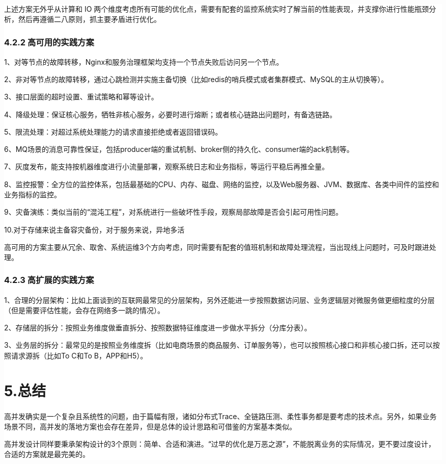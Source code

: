 上述方案无外乎从计算和 IO 两个维度考虑所有可能的优化点，需要有配套的监控系统实时了解当前的性能表现，并支撑你进行性能瓶颈分析，然后再遵循二八原则，抓主要矛盾进行优化。

### 4.2.2 高可用的实践方案

1、对等节点的故障转移，Nginx和服务治理框架均支持一个节点失败后访问另一个节点。

2、非对等节点的故障转移，通过心跳检测并实施主备切换（比如redis的哨兵模式或者集群模式、MySQL的主从切换等）。

3、接口层面的超时设置、重试策略和幂等设计。

4、降级处理：保证核心服务，牺牲非核心服务，必要时进行熔断；或者核心链路出问题时，有备选链路。

5、限流处理：对超过系统处理能力的请求直接拒绝或者返回错误码。

6、MQ场景的消息可靠性保证，包括producer端的重试机制、broker侧的持久化、consumer端的ack机制等。

7、灰度发布，能支持按机器维度进行小流量部署，观察系统日志和业务指标，等运行平稳后再推全量。

8、监控报警：全方位的监控体系，包括最基础的CPU、内存、磁盘、网络的监控，以及Web服务器、JVM、数据库、各类中间件的监控和业务指标的监控。

9、灾备演练：类似当前的“混沌工程”，对系统进行一些破坏性手段，观察局部故障是否会引起可用性问题。

10.对于存储来说主备容灾备份，对于服务来说，异地多活

高可用的方案主要从冗余、取舍、系统运维3个方向考虑，同时需要有配套的值班机制和故障处理流程，当出现线上问题时，可及时跟进处理。

### 4.2.3 高扩展的实践方案

1、合理的分层架构：比如上面谈到的互联网最常见的分层架构，另外还能进一步按照数据访问层、业务逻辑层对微服务做更细粒度的分层（但是需要评估性能，会存在网络多一跳的情况）。

2、存储层的拆分：按照业务维度做垂直拆分、按照数据特征维度进一步做水平拆分（分库分表）。

3、业务层的拆分：最常见的是按照业务维度拆（比如电商场景的商品服务、订单服务等），也可以按照核心接口和非核心接口拆，还可以按照请求源拆（比如To C和To B，APP和H5）。

# 5.总结

高并发确实是一个复杂且系统性的问题，由于篇幅有限，诸如分布式Trace、全链路压测、柔性事务都是要考虑的技术点。另外，如果业务场景不同，高并发的落地方案也会存在差异，但是总体的设计思路和可借鉴的方案基本类似。

高并发设计同样要秉承架构设计的3个原则：简单、合适和演进。“过早的优化是万恶之源”，不能脱离业务的实际情况，更不要过度设计，合适的方案就是最完美的。
